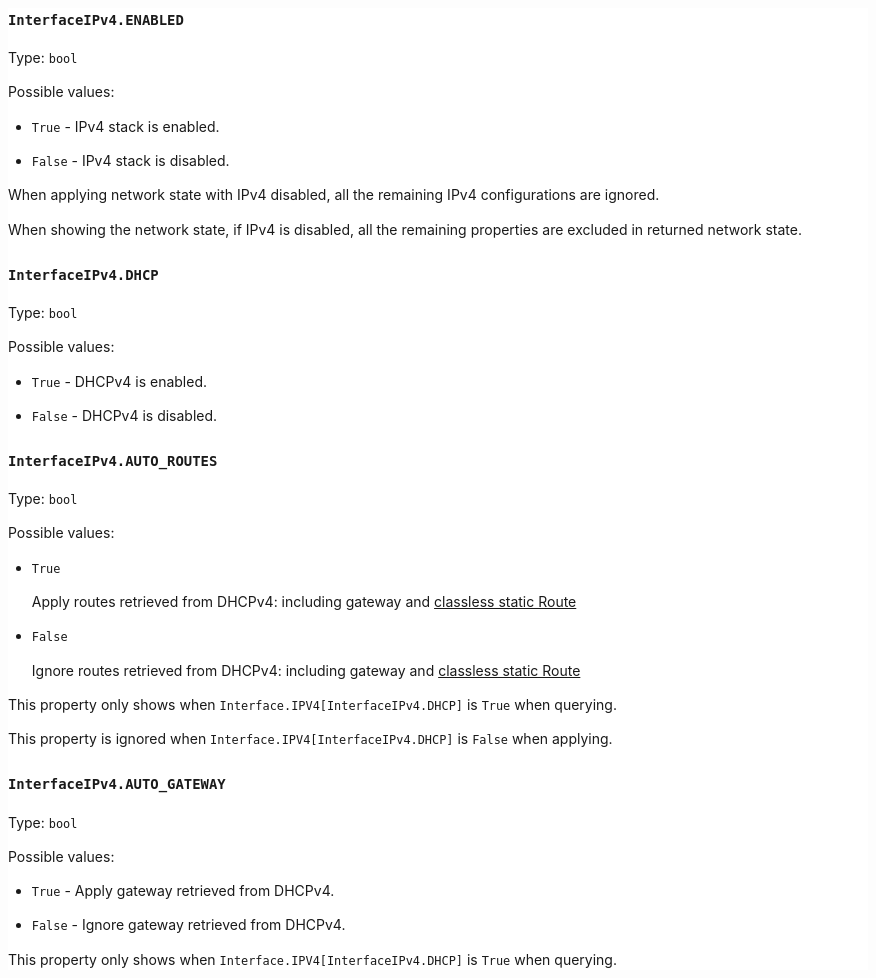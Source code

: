 ### `InterfaceIPv4.ENABLED`

Type: `bool`

Possible values:

 * `True` - IPv4 stack is enabled.

 * `False` - IPv4 stack is disabled.

When applying network state with IPv4 disabled, all the remaining IPv4
configurations are ignored.

When showing the network state, if IPv4 is disabled, all the remaining
properties are excluded in returned network state.

### `InterfaceIPv4.DHCP`

Type: `bool`

Possible values:

 * `True` - DHCPv4 is enabled.

 * `False` - DHCPv4 is disabled.

### `InterfaceIPv4.AUTO_ROUTES`

Type: `bool`

Possible values:

 * `True`

   Apply routes retrieved from DHCPv4: including gateway and
   [classless static Route][rfc-dhcpv4-classless-route]

 * `False`

   Ignore routes retrieved from DHCPv4: including gateway and
   [classless static Route][rfc-dhcpv4-classless-route]

This property only shows when `Interface.IPV4[InterfaceIPv4.DHCP]` is `True`
when querying.

This property is ignored when `Interface.IPV4[InterfaceIPv4.DHCP]` is
`False` when applying.

### `InterfaceIPv4.AUTO_GATEWAY`

Type: `bool`

Possible values:

 * `True` - Apply gateway retrieved from DHCPv4.

 * `False` - Ignore gateway retrieved from DHCPv4.

This property only shows when `Interface.IPV4[InterfaceIPv4.DHCP]` is `True`
when querying.


[py_example]: ./py_example.md
[rfc-dhcpv4-classless-route]: https://tools.ietf.org/html/rfc3442
[show]: ./api.md#query-network-state
[apply]: ./api.md#apply-network-state
[manual]: ./api.md#manual-transaction-control
[error]: ./api.md#error-handling
[bond-kernel-doc]: https://www.kernel.org/doc/Documentation/networking/bonding.txt
[hairpin]: https://lwn.net/Articles/347344/